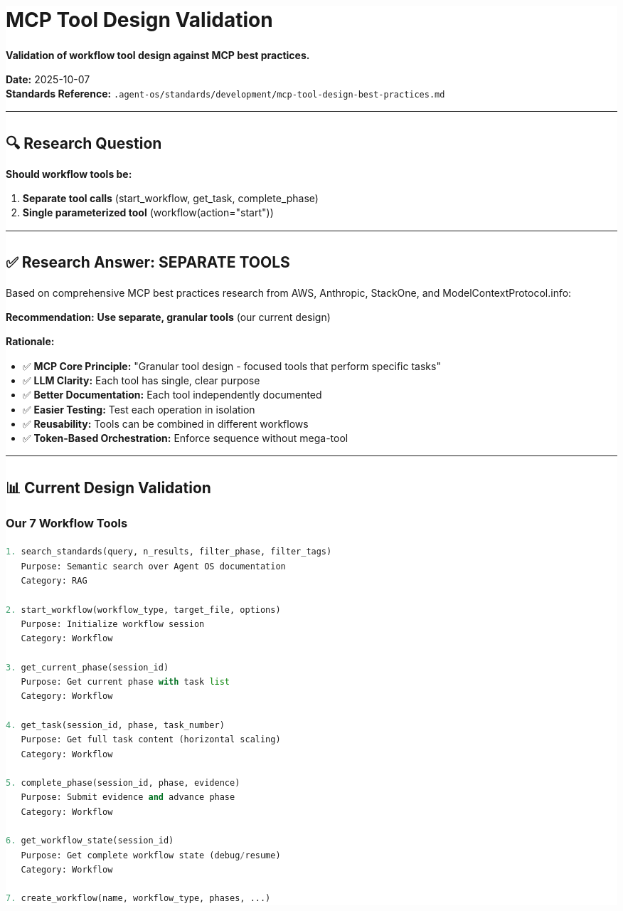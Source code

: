 # MCP Tool Design Validation

**Validation of workflow tool design against MCP best practices.**

**Date:** 2025-10-07  
**Standards Reference:** `.agent-os/standards/development/mcp-tool-design-best-practices.md`

---

## 🔍 Research Question

**Should workflow tools be:**
1. **Separate tool calls** (start_workflow, get_task, complete_phase) 
2. **Single parameterized tool** (workflow(action="start"))

---

## ✅ Research Answer: SEPARATE TOOLS

Based on comprehensive MCP best practices research from AWS, Anthropic, StackOne, and ModelContextProtocol.info:

**Recommendation:** **Use separate, granular tools** (our current design)

**Rationale:**
- ✅ **MCP Core Principle:** "Granular tool design - focused tools that perform specific tasks"
- ✅ **LLM Clarity:** Each tool has single, clear purpose
- ✅ **Better Documentation:** Each tool independently documented
- ✅ **Easier Testing:** Test each operation in isolation
- ✅ **Reusability:** Tools can be combined in different workflows
- ✅ **Token-Based Orchestration:** Enforce sequence without mega-tool

---

## 📊 Current Design Validation

### Our 7 Workflow Tools

```python
1. search_standards(query, n_results, filter_phase, filter_tags)
   Purpose: Semantic search over Agent OS documentation
   Category: RAG
   
2. start_workflow(workflow_type, target_file, options)
   Purpose: Initialize workflow session
   Category: Workflow
   
3. get_current_phase(session_id)
   Purpose: Get current phase with task list
   Category: Workflow
   
4. get_task(session_id, phase, task_number)
   Purpose: Get full task content (horizontal scaling)
   Category: Workflow
   
5. complete_phase(session_id, phase, evidence)
   Purpose: Submit evidence and advance phase
   Category: Workflow
   
6. get_workflow_state(session_id)
   Purpose: Get complete workflow state (debug/resume)
   Category: Workflow
   
7. create_workflow(name, workflow_type, phases, ...)
```